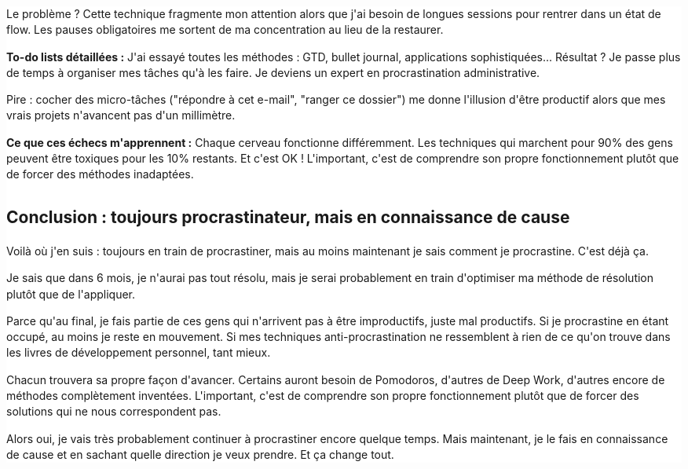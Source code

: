 Le problème ? Cette technique fragmente mon attention alors que j'ai besoin de longues sessions pour rentrer dans un état de flow. Les pauses obligatoires me sortent de ma concentration au lieu de la restaurer.

**To-do lists détaillées :** J'ai essayé toutes les méthodes : GTD, bullet journal, applications sophistiquées... Résultat ? Je passe plus de temps à organiser mes tâches qu'à les faire. Je deviens un expert en procrastination administrative.

Pire : cocher des micro-tâches ("répondre à cet e-mail", "ranger ce dossier") me donne l'illusion d'être productif alors que mes vrais projets n'avancent pas d'un millimètre.

**Ce que ces échecs m'apprennent :** Chaque cerveau fonctionne différemment. Les techniques qui marchent pour 90% des gens peuvent être toxiques pour les 10% restants. Et c'est OK ! L'important, c'est de comprendre son propre fonctionnement plutôt que de forcer des méthodes inadaptées.

## Conclusion : toujours procrastinateur, mais en connaissance de cause

Voilà où j'en suis : toujours en train de procrastiner, mais au moins maintenant je sais comment je procrastine. C'est déjà ça.

Je sais que dans 6 mois, je n'aurai pas tout résolu, mais je serai probablement en train d'optimiser ma méthode de résolution plutôt que de l'appliquer.

Parce qu'au final, je fais partie de ces gens qui n'arrivent pas à être improductifs, juste mal productifs. Si je procrastine en étant occupé, au moins je reste en mouvement. Si mes techniques anti-procrastination ne ressemblent à rien de ce qu'on trouve dans les livres de développement personnel, tant mieux.

Chacun trouvera sa propre façon d'avancer. Certains auront besoin de Pomodoros, d'autres de Deep Work, d'autres encore de méthodes complètement inventées. L'important, c'est de comprendre son propre fonctionnement plutôt que de forcer des solutions qui ne nous correspondent pas.

Alors oui, je vais très probablement continuer à procrastiner encore quelque temps. Mais maintenant, je le fais en connaissance de cause et en sachant quelle direction je veux prendre. Et ça change tout.
